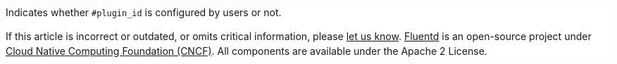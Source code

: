 Indicates whether `#plugin_id` is configured by users or not.

If this article is incorrect or outdated, or omits critical information, please [let us know](https://github.com/fluent/fluentd-docs-gitbook/issues?state=open). [Fluentd](http://www.fluentd.org/) is an open-source project under [Cloud Native Computing Foundation \(CNCF\)](https://cncf.io/). All components are available under the Apache 2 License.

